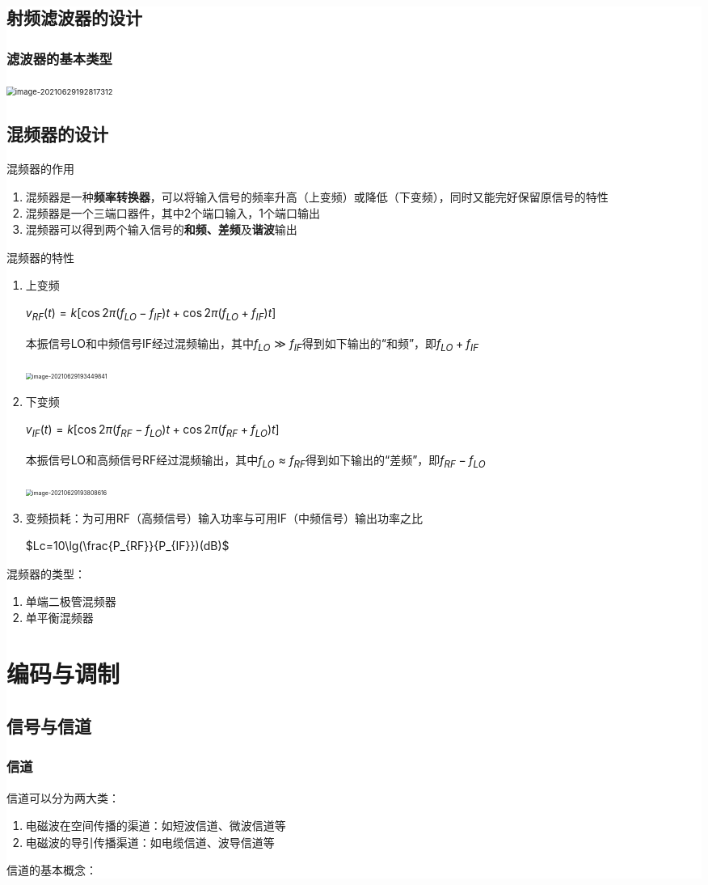 ## 射频滤波器的设计

### 滤波器的基本类型

<img src="https://yumik-xy.oss-cn-qingdao.aliyuncs.com/img/20210629192821.png!small" alt="image-20210629192817312" style="zoom: 67%;" />

## 混频器的设计

混频器的作用

1. 混频器是一种**频率转换器**，可以将输入信号的频率升高（上变频）或降低（下变频），同时又能完好保留原信号的特性
2. 混频器是一个三端口器件，其中2个端口输入，1个端口输出
3. 混频器可以得到两个输入信号的**和频、差频**及**谐波**输出

混频器的特性

1. 上变频

   $v_{R F}(t)=k[\cos 2 \pi(f_{L O}-f_{I F}) t+\cos 2 \pi(f_{L O}+f_{I F}) t]$

   本振信号LO和中频信号IF经过混频输出，其中$f_{LO}\gg f_{IF}$得到如下输出的“和频”，即$f_{LO}+f_{IF}$

   <img src="https://yumik-xy.oss-cn-qingdao.aliyuncs.com/img/20210629193453.png!small" alt="image-20210629193449841" style="zoom: 50%;" />

2. 下变频

   $v_{I F}(t) =k[\cos 2 \pi(f_{R F}-f_{L O}) t+\cos 2 \pi(f_{R F}+f_{L O}) t]$

   本振信号LO和高频信号RF经过混频输出，其中$f_{LO}\approx  f_{RF}$得到如下输出的“差频”，即$f_{RF}-f_{LO}$

   <img src="https://yumik-xy.oss-cn-qingdao.aliyuncs.com/img/20210629193809.png!small" alt="image-20210629193808616" style="zoom:50%;" />

3. 变频损耗：为可用RF（高频信号）输入功率与可用IF（中频信号）输出功率之比

   $Lc=10\lg(\frac{P_{RF}}{P_{IF}})(dB)$

混频器的类型：

1. 单端二极管混频器
2. 单平衡混频器

# 编码与调制

## 信号与信道

### 信道

信道可以分为两大类：

1. 电磁波在空间传播的渠道：如短波信道、微波信道等
2. 电磁波的导引传播渠道：如电缆信道、波导信道等

信道的基本概念：
